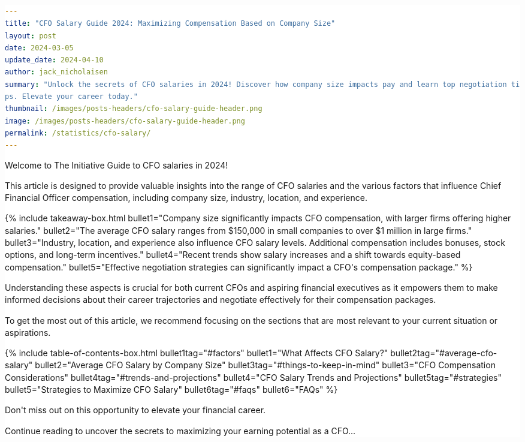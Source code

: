 ```yaml
---
title: "CFO Salary Guide 2024: Maximizing Compensation Based on Company Size"
layout: post
date: 2024-03-05
update_date: 2024-04-10
author: jack_nicholaisen
summary: "Unlock the secrets of CFO salaries in 2024! Discover how company size impacts pay and learn top negotiation tips. Elevate your career today." 
thumbnail: /images/posts-headers/cfo-salary-guide-header.png
image: /images/posts-headers/cfo-salary-guide-header.png
permalink: /statistics/cfo-salary/
---
```


Welcome to The Initiative Guide to CFO salaries in 2024! 

This article is designed to provide valuable insights into the range of CFO salaries and the various factors that influence Chief Financial Officer compensation, including company size, industry, location, and experience. 

{% include takeaway-box.html bullet1="Company size significantly impacts CFO compensation, with larger firms offering higher salaries." bullet2="The average CFO salary ranges from $150,000 in small companies to over $1 million in large firms." bullet3="Industry, location, and experience also influence CFO salary levels. Additional compensation includes bonuses, stock options, and long-term incentives." bullet4="Recent trends show salary increases and a shift towards equity-based compensation." bullet5="Effective negotiation strategies can significantly impact a CFO's compensation package." %}

Understanding these aspects is crucial for both current CFOs and aspiring financial executives as it empowers them to make informed decisions about their career trajectories and negotiate effectively for their compensation packages.

To get the most out of this article, we recommend focusing on the sections that are most relevant to your current situation or aspirations. 

{% include table-of-contents-box.html bullet1tag="#factors" bullet1="What Affects CFO Salary?" bullet2tag="#average-cfo-salary" bullet2="Average CFO Salary by Company Size" bullet3tag="#things-to-keep-in-mind" bullet3="CFO Compensation Considerations" bullet4tag="#trends-and-projections" bullet4="CFO Salary Trends and Projections" bullet5tag="#strategies" bullet5="Strategies to Maximize CFO Salary" bullet6tag="#faqs" bullet6="FAQs" %}

Don't miss out on this opportunity to elevate your financial career. 

Continue reading to uncover the secrets to maximizing your earning potential as a CFO...

<center>